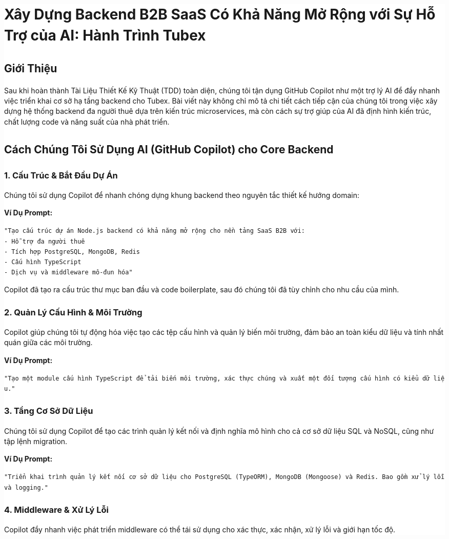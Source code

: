 # Xây Dựng Backend B2B SaaS Có Khả Năng Mở Rộng với Sự Hỗ Trợ của AI: Hành Trình Tubex

## Giới Thiệu

Sau khi hoàn thành Tài Liệu Thiết Kế Kỹ Thuật (TDD) toàn diện, chúng tôi tận dụng GitHub Copilot như một trợ lý AI để đẩy nhanh việc triển khai cơ sở hạ tầng backend cho Tubex. Bài viết này không chỉ mô tả chi tiết cách tiếp cận của chúng tôi trong việc xây dựng hệ thống backend đa người thuê dựa trên kiến trúc microservices, mà còn cách sự trợ giúp của AI đã định hình kiến trúc, chất lượng code và năng suất của nhà phát triển.

## Cách Chúng Tôi Sử Dụng AI (GitHub Copilot) cho Core Backend

### 1. Cấu Trúc & Bắt Đầu Dự Án
Chúng tôi sử dụng Copilot để nhanh chóng dựng khung backend theo nguyên tắc thiết kế hướng domain:

**Ví Dụ Prompt:**
```
"Tạo cấu trúc dự án Node.js backend có khả năng mở rộng cho nền tảng SaaS B2B với:
- Hỗ trợ đa người thuê
- Tích hợp PostgreSQL, MongoDB, Redis
- Cấu hình TypeScript
- Dịch vụ và middleware mô-đun hóa"
```
Copilot đã tạo ra cấu trúc thư mục ban đầu và code boilerplate, sau đó chúng tôi đã tùy chỉnh cho nhu cầu của mình.

### 2. Quản Lý Cấu Hình & Môi Trường
Copilot giúp chúng tôi tự động hóa việc tạo các tệp cấu hình và quản lý biến môi trường, đảm bảo an toàn kiểu dữ liệu và tính nhất quán giữa các môi trường.

**Ví Dụ Prompt:**
```
"Tạo một module cấu hình TypeScript để tải biến môi trường, xác thực chúng và xuất một đối tượng cấu hình có kiểu dữ liệu."
```

### 3. Tầng Cơ Sở Dữ Liệu
Chúng tôi sử dụng Copilot để tạo các trình quản lý kết nối và định nghĩa mô hình cho cả cơ sở dữ liệu SQL và NoSQL, cũng như tập lệnh migration.

**Ví Dụ Prompt:**
```
"Triển khai trình quản lý kết nối cơ sở dữ liệu cho PostgreSQL (TypeORM), MongoDB (Mongoose) và Redis. Bao gồm xử lý lỗi và logging."
```

### 4. Middleware & Xử Lý Lỗi
Copilot đẩy nhanh việc phát triển middleware có thể tái sử dụng cho xác thực, xác nhận, xử lý lỗi và giới hạn tốc độ.
